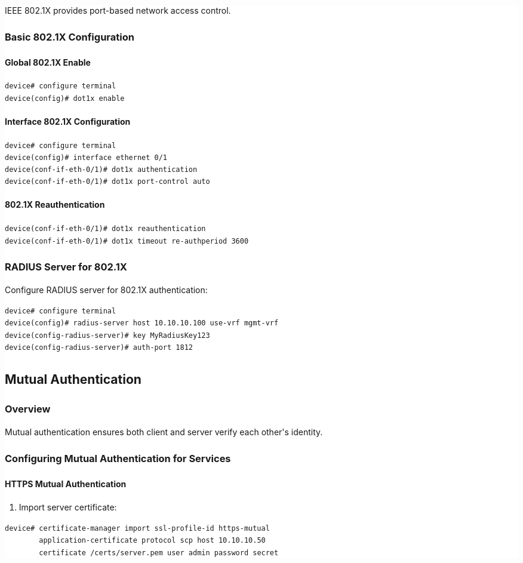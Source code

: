 IEEE 802.1X provides port-based network access control.

### Basic 802.1X Configuration

#### Global 802.1X Enable

```
device# configure terminal
device(config)# dot1x enable
```

#### Interface 802.1X Configuration

```
device# configure terminal
device(config)# interface ethernet 0/1
device(conf-if-eth-0/1)# dot1x authentication
device(conf-if-eth-0/1)# dot1x port-control auto
```

#### 802.1X Reauthentication

```
device(conf-if-eth-0/1)# dot1x reauthentication
device(conf-if-eth-0/1)# dot1x timeout re-authperiod 3600
```

### RADIUS Server for 802.1X

Configure RADIUS server for 802.1X authentication:

```
device# configure terminal
device(config)# radius-server host 10.10.10.100 use-vrf mgmt-vrf
device(config-radius-server)# key MyRadiusKey123
device(config-radius-server)# auth-port 1812
```

## Mutual Authentication

### Overview

Mutual authentication ensures both client and server verify each other's identity.

### Configuring Mutual Authentication for Services

#### HTTPS Mutual Authentication

1. Import server certificate:

```
device# certificate-manager import ssl-profile-id https-mutual 
        application-certificate protocol scp host 10.10.10.50 
        certificate /certs/server.pem user admin password secret
```
